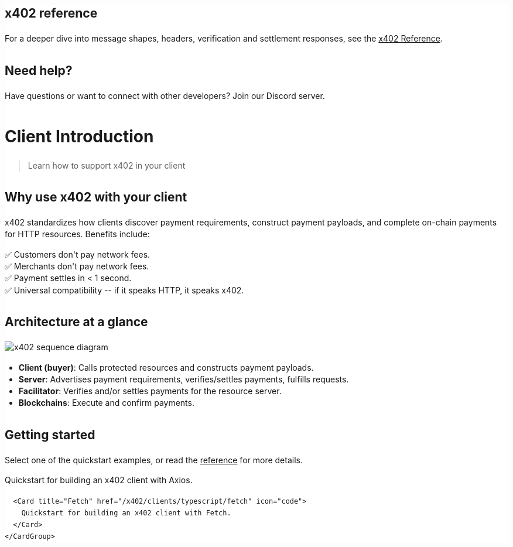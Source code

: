 ## x402 reference

For a deeper dive into message shapes, headers, verification and settlement responses, see the <a href="/x402/reference">x402 Reference</a>.

## Need help?

<Card title="Join our Community" icon="discord" href="https://discord.gg/eWJRwMpebQ">
  Have questions or want to connect with other developers? Join our Discord server.
</Card>


# Client Introduction

> Learn how to support x402 in your client

## Why use x402 with your client

x402 standardizes how clients discover payment requirements, construct payment payloads, and complete on-chain payments for HTTP resources. Benefits include:

✅ Customers don't pay network fees.\
✅ Merchants don't pay network fees.\
✅ Payment settles in \< 1 second.\
✅ Universal compatibility -- if it speaks HTTP, it speaks x402.

## Architecture at a glance

<img src="https://mintcdn.com/payai/mg1pvJPl2NNq9wNO/images/x402-sequence-diagram.svg?fit=max&auto=format&n=mg1pvJPl2NNq9wNO&q=85&s=4386711b36dc1b125e45096054710728" alt="x402 sequence diagram" data-og-width="2056" width="2056" data-og-height="1464" height="1464" data-path="images/x402-sequence-diagram.svg" data-optimize="true" data-opv="3" srcset="https://mintcdn.com/payai/mg1pvJPl2NNq9wNO/images/x402-sequence-diagram.svg?w=280&fit=max&auto=format&n=mg1pvJPl2NNq9wNO&q=85&s=4171f9f1f2813042aec19eb01592746a 280w, https://mintcdn.com/payai/mg1pvJPl2NNq9wNO/images/x402-sequence-diagram.svg?w=560&fit=max&auto=format&n=mg1pvJPl2NNq9wNO&q=85&s=1b8a92664524acba79b4969a083c8ad3 560w, https://mintcdn.com/payai/mg1pvJPl2NNq9wNO/images/x402-sequence-diagram.svg?w=840&fit=max&auto=format&n=mg1pvJPl2NNq9wNO&q=85&s=bd2a43e0a1f629ccd84cb079229c1253 840w, https://mintcdn.com/payai/mg1pvJPl2NNq9wNO/images/x402-sequence-diagram.svg?w=1100&fit=max&auto=format&n=mg1pvJPl2NNq9wNO&q=85&s=31ed2034a4a52ccd5c1ff3ffb93a48e8 1100w, https://mintcdn.com/payai/mg1pvJPl2NNq9wNO/images/x402-sequence-diagram.svg?w=1650&fit=max&auto=format&n=mg1pvJPl2NNq9wNO&q=85&s=4a3c180c15871c8fba1ad5b2876dec4d 1650w, https://mintcdn.com/payai/mg1pvJPl2NNq9wNO/images/x402-sequence-diagram.svg?w=2500&fit=max&auto=format&n=mg1pvJPl2NNq9wNO&q=85&s=9a5840887509c156ffcd9fa62eb88bdf 2500w" />

* **Client (buyer)**: Calls protected resources and constructs payment payloads.
* **Server**: Advertises payment requirements, verifies/settles payments, fulfills requests.
* **Facilitator**: Verifies and/or settles payments for the resource server.
* **Blockchains**: Execute and confirm payments.

## Getting started

Select one of the quickstart examples, or read the [reference](/x402/reference) for more details.

<Tabs>
  <Tab title="TypeScript">
    <CardGroup>
      <Card title="Axios" href="/x402/clients/typescript/axios" icon="code">
        Quickstart for building an x402 client with Axios.
      </Card>

      <Card title="Fetch" href="/x402/clients/typescript/fetch" icon="code">
        Quickstart for building an x402 client with Fetch.
      </Card>
    </CardGroup>
  </Tab>
